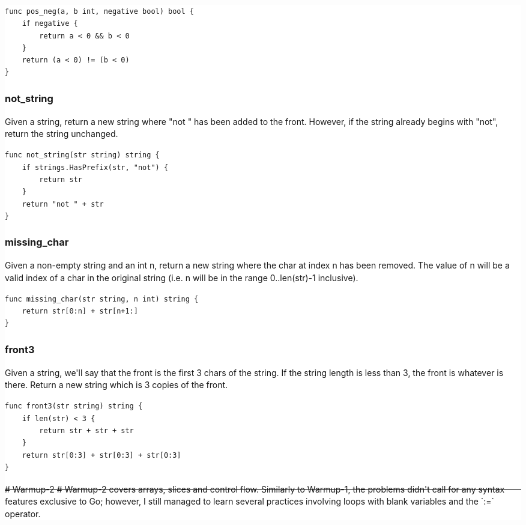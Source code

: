 ```
func pos_neg(a, b int, negative bool) bool {
    if negative {
        return a < 0 && b < 0
    }
    return (a < 0) != (b < 0)
}
```

### not_string ###
Given a string, return a new string where "not " has been added to the front. However, if the string already begins with "not", return the string unchanged.

```
func not_string(str string) string {
    if strings.HasPrefix(str, "not") {
        return str
    }
    return "not " + str
}
```

### missing_char ###
Given a non-empty string and an int n, return a new string where the char at index n has been removed. The value of n will be a valid index of a char in the original string (i.e. n will be in the range 0..len(str)-1 inclusive).

```
func missing_char(str string, n int) string {
    return str[0:n] + str[n+1:]
}
```

### front3 ###
Given a string, we'll say that the front is the first 3 chars of the string. If the string length is less than 3, the front is whatever is there. Return a new string which is 3 copies of the front.

```
func front3(str string) string {
    if len(str) < 3 {
        return str + str + str
    }
    return str[0:3] + str[0:3] + str[0:3]
}
```

<hr style="margin-bottom: -10px; margin-top: 27px">
# Warmup-2 #
Warmup-2 covers arrays, slices and control flow. Similarly to Warmup-1, the problems didn't call for any syntax features exclusive to Go; however, I still managed to learn several practices involving loops with blank variables and the `:=` operator.

